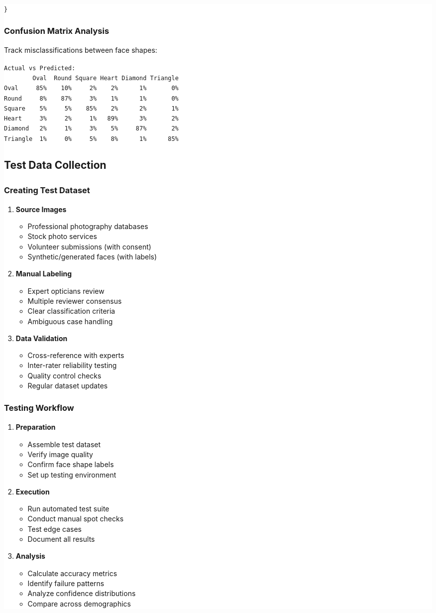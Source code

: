```javascript
}
```

### Confusion Matrix Analysis
Track misclassifications between face shapes:
```
Actual vs Predicted:
        Oval  Round Square Heart Diamond Triangle
Oval     85%    10%     2%    2%      1%       0%
Round     8%    87%     3%    1%      1%       0%
Square    5%     5%    85%    2%      2%       1%
Heart     3%     2%     1%   89%      3%       2%
Diamond   2%     1%     3%    5%     87%       2%
Triangle  1%     0%     5%    8%      1%      85%
```

## Test Data Collection

### Creating Test Dataset
1. **Source Images**
   - Professional photography databases
   - Stock photo services
   - Volunteer submissions (with consent)
   - Synthetic/generated faces (with labels)

2. **Manual Labeling**
   - Expert opticians review
   - Multiple reviewer consensus
   - Clear classification criteria
   - Ambiguous case handling

3. **Data Validation**
   - Cross-reference with experts
   - Inter-rater reliability testing
   - Quality control checks
   - Regular dataset updates

### Testing Workflow
1. **Preparation**
   - Assemble test dataset
   - Verify image quality
   - Confirm face shape labels
   - Set up testing environment

2. **Execution**
   - Run automated test suite
   - Conduct manual spot checks
   - Test edge cases
   - Document all results

3. **Analysis**
   - Calculate accuracy metrics
   - Identify failure patterns
   - Analyze confidence distributions
   - Compare across demographics
